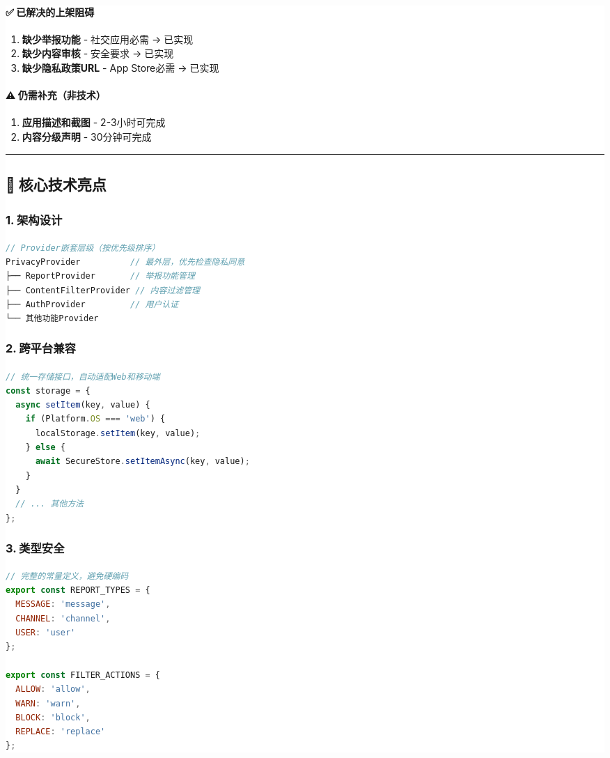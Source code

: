#### ✅ 已解决的上架阻碍
1. **缺少举报功能** - 社交应用必需 → 已实现
2. **缺少内容审核** - 安全要求 → 已实现  
3. **缺少隐私政策URL** - App Store必需 → 已实现

#### ⚠️ 仍需补充（非技术）
1. **应用描述和截图** - 2-3小时可完成
2. **内容分级声明** - 30分钟可完成

---

## 🎯 核心技术亮点

### 1. 架构设计
```javascript
// Provider嵌套层级（按优先级排序）
PrivacyProvider          // 最外层，优先检查隐私同意
├── ReportProvider       // 举报功能管理
├── ContentFilterProvider // 内容过滤管理  
├── AuthProvider         // 用户认证
└── 其他功能Provider
```

### 2. 跨平台兼容
```javascript
// 统一存储接口，自动适配Web和移动端
const storage = {
  async setItem(key, value) {
    if (Platform.OS === 'web') {
      localStorage.setItem(key, value);
    } else {
      await SecureStore.setItemAsync(key, value);
    }
  }
  // ... 其他方法
};
```

### 3. 类型安全
```javascript
// 完整的常量定义，避免硬编码
export const REPORT_TYPES = {
  MESSAGE: 'message',
  CHANNEL: 'channel', 
  USER: 'user'
};

export const FILTER_ACTIONS = {
  ALLOW: 'allow',
  WARN: 'warn',
  BLOCK: 'block',
  REPLACE: 'replace'
};
```

